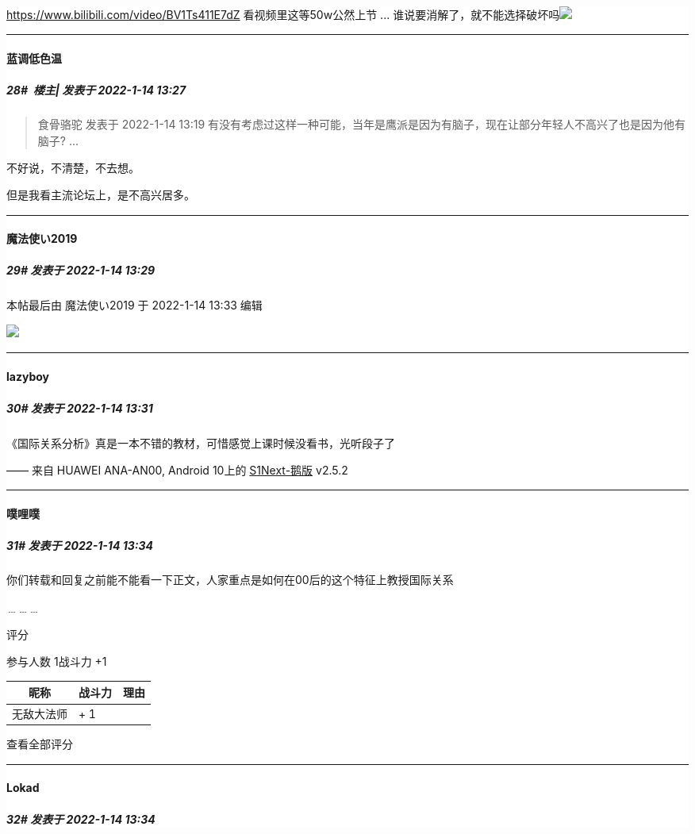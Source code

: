 https://www.bilibili.com/video/BV1Ts411E7dZ 看视频里这等50w公然上节 ...</blockquote>
谁说要消解了，就不能选择破坏吗<img src="https://static.saraba1st.com/image/smiley/face2017/067.png" referrerpolicy="no-referrer">

*****

####  蓝调低色温  
##### 28#         楼主| 发表于 2022-1-14 13:27

<blockquote>食骨骆驼 发表于 2022-1-14 13:19
有没有考虑过这样一种可能，当年是鹰派是因为有脑子，现在让部分年轻人不高兴了也是因为他有脑子? ...</blockquote>
不好说，不清楚，不去想。

但是我看主流论坛上，是不高兴居多。

*****

####  魔法使い2019  
##### 29#       发表于 2022-1-14 13:29

 本帖最后由 魔法使い2019 于 2022-1-14 13:33 编辑 

<img src="https://static.saraba1st.com/image/smiley/face2017/067.png" referrerpolicy="no-referrer">

*****

####  lazyboy  
##### 30#       发表于 2022-1-14 13:31

《国际关系分析》真是一本不错的教材，可惜感觉上课时候没看书，光听段子了

—— 来自 HUAWEI ANA-AN00, Android 10上的 [S1Next-鹅版](https://github.com/ykrank/S1-Next/releases) v2.5.2



*****

####  噗哩噗  
##### 31#       发表于 2022-1-14 13:34

你们转载和回复之前能不能看一下正文，人家重点是如何在00后的这个特征上教授国际关系

﹍﹍﹍

评分

 参与人数 1战斗力 +1

|昵称|战斗力|理由|
|----|---|---|
| 无敌大法师| + 1||

查看全部评分

*****

####  Lokad  
##### 32#       发表于 2022-1-14 13:34
